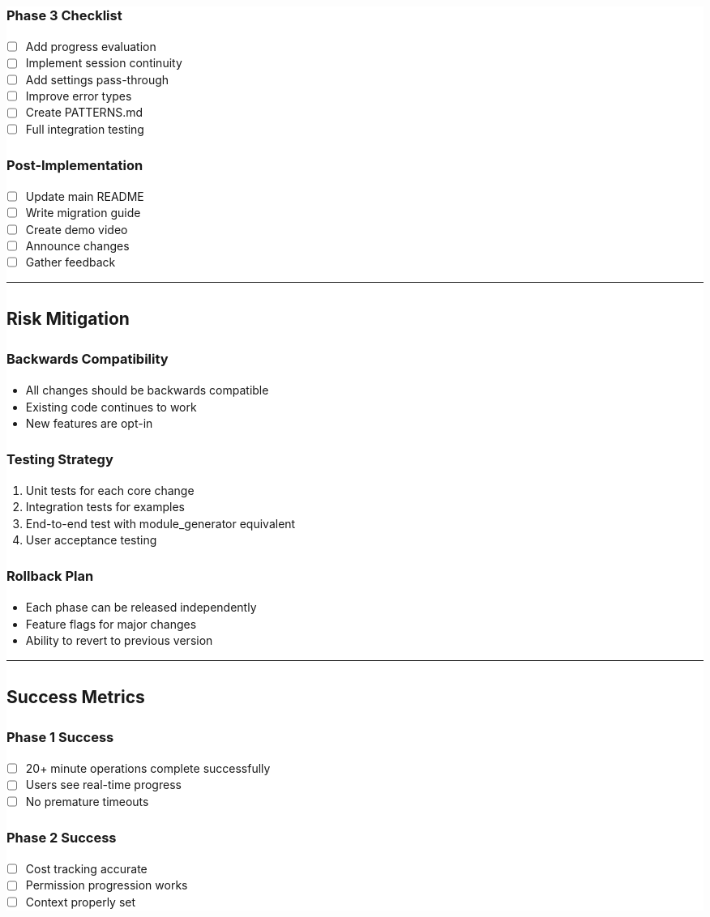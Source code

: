 ### Phase 3 Checklist
- [ ] Add progress evaluation
- [ ] Implement session continuity
- [ ] Add settings pass-through
- [ ] Improve error types
- [ ] Create PATTERNS.md
- [ ] Full integration testing

### Post-Implementation
- [ ] Update main README
- [ ] Write migration guide
- [ ] Create demo video
- [ ] Announce changes
- [ ] Gather feedback

---

## Risk Mitigation

### Backwards Compatibility
- All changes should be backwards compatible
- Existing code continues to work
- New features are opt-in

### Testing Strategy
1. Unit tests for each core change
2. Integration tests for examples
3. End-to-end test with module_generator equivalent
4. User acceptance testing

### Rollback Plan
- Each phase can be released independently
- Feature flags for major changes
- Ability to revert to previous version

---

## Success Metrics

### Phase 1 Success
- [ ] 20+ minute operations complete successfully
- [ ] Users see real-time progress
- [ ] No premature timeouts

### Phase 2 Success
- [ ] Cost tracking accurate
- [ ] Permission progression works
- [ ] Context properly set

